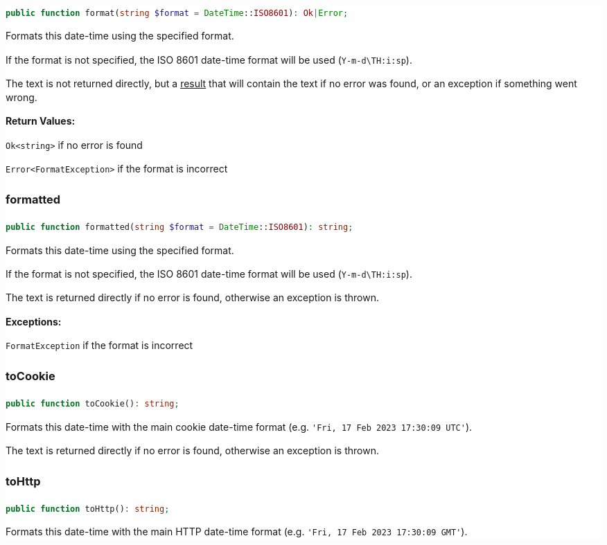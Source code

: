 ```php
public function format(string $format = DateTime::ISO8601): Ok|Error;
```

Formats this date-time using the specified format.

If the format is not specified, the ISO 8601 date-time format
will be used (`Y-m-d\TH:i:sp`).

The text is not returned directly, but a [result][php-results-doc]
that will contain the text if no error was found, or an exception if
something went wrong.

**Return Values:**

`Ok<string>` if no error is found

`Error<FormatException>` if the format is incorrect


### formatted

```php
public function formatted(string $format = DateTime::ISO8601): string;
```

Formats this date-time using the specified format.

If the format is not specified, the ISO 8601 date-time format
will be used (`Y-m-d\TH:i:sp`).

The text is returned directly if no error is found, otherwise
an exception is thrown.

**Exceptions:**

`FormatException` if the format is incorrect


### toCookie

```php
public function toCookie(): string;
```

Formats this date-time with the main cookie date-time format
(e.g. `'Fri, 17 Feb 2023 17:30:09 UTC'`).

The text is returned directly if no error is found, otherwise
an exception is thrown.


### toHttp

```php
public function toHttp(): string;
```

Formats this date-time with the main HTTP date-time format (e.g.
`'Fri, 17 Feb 2023 17:30:09 GMT'`).


[php-results-doc]: https://hereldar.github.io/php-results/